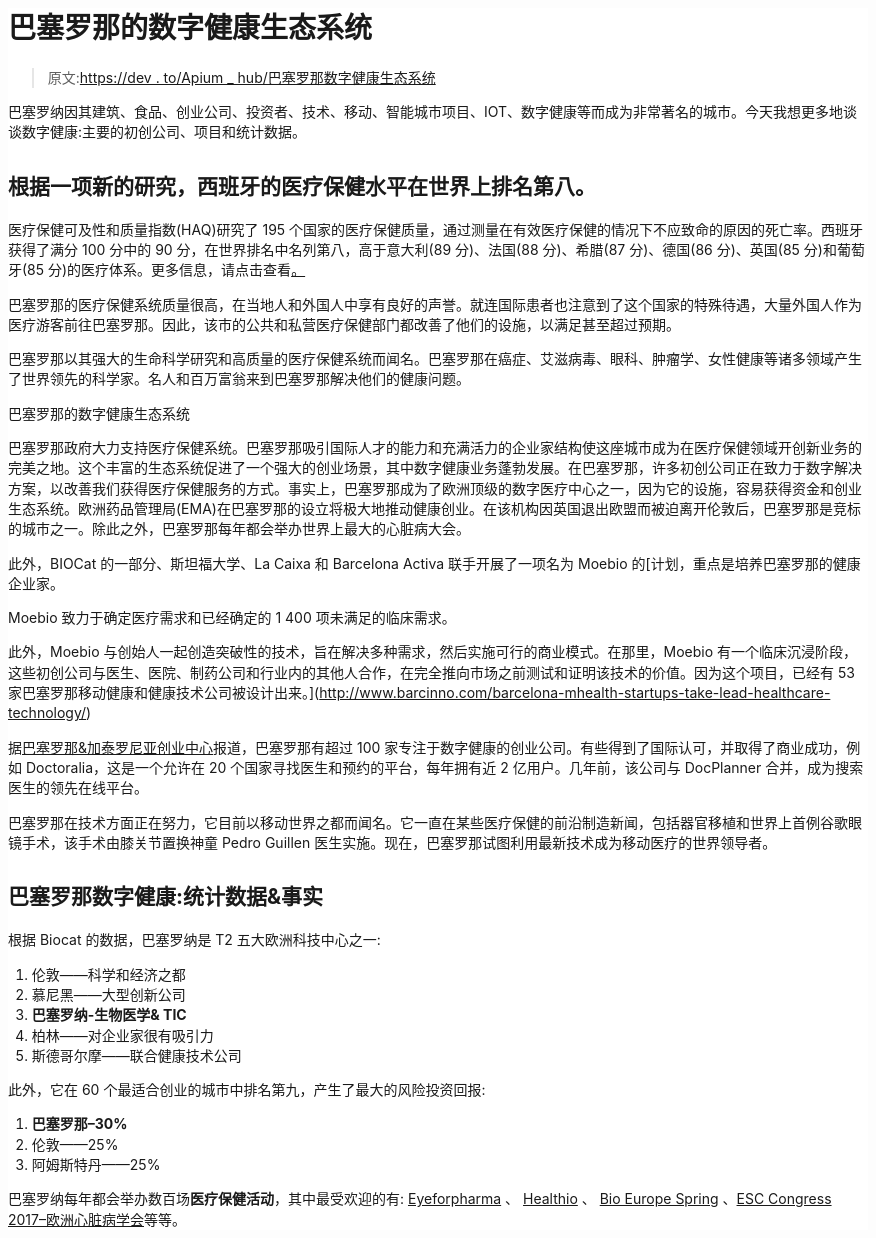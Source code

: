 # 巴塞罗那的数字健康生态系统

> 原文:[https://dev . to/Apium _ hub/巴塞罗那数字健康生态系统](https://dev.to/apium_hub/digital-health-ecosystem-in-barcelona)

巴塞罗纳因其建筑、食品、创业公司、投资者、技术、移动、智能城市项目、IOT、数字健康等而成为非常著名的城市。今天我想更多地谈谈数字健康:主要的初创公司、项目和统计数据。

## 根据一项新的研究，西班牙的医疗保健水平在世界上排名第八。

医疗保健可及性和质量指数(HAQ)研究了 195 个国家的医疗保健质量，通过测量在有效医疗保健的情况下不应致命的原因的死亡率。西班牙获得了满分 100 分中的 90 分，在世界排名中名列第八，高于意大利(89 分)、法国(88 分)、希腊(87 分)、德国(86 分)、英国(85 分)和葡萄牙(85 分)的医疗体系。更多信息，请点击查看[。](https://www.thelocal.es/20170519/spains-healthcare-ranks-among-best-in-world)

巴塞罗那的医疗保健系统质量很高，在当地人和外国人中享有良好的声誉。就连国际患者也注意到了这个国家的特殊待遇，大量外国人作为医疗游客前往巴塞罗那。因此，该市的公共和私营医疗保健部门都改善了他们的设施，以满足甚至超过预期。

巴塞罗那以其强大的生命科学研究和高质量的医疗保健系统而闻名。巴塞罗那在癌症、艾滋病毒、眼科、肿瘤学、女性健康等诸多领域产生了世界领先的科学家。名人和百万富翁来到巴塞罗那解决他们的健康问题。

巴塞罗那的数字健康生态系统

巴塞罗那政府大力支持医疗保健系统。巴塞罗那吸引国际人才的能力和充满活力的企业家结构使这座城市成为在医疗保健领域开创新业务的完美之地。这个丰富的生态系统促进了一个强大的创业场景，其中数字健康业务蓬勃发展。在巴塞罗那，许多初创公司正在致力于数字解决方案，以改善我们获得医疗保健服务的方式。事实上，巴塞罗那成为了欧洲顶级的数字医疗中心之一，因为它的设施，容易获得资金和创业生态系统。欧洲药品管理局(EMA)在巴塞罗那的设立将极大地推动健康创业。在该机构因英国退出欧盟而被迫离开伦敦后，巴塞罗那是竞标的城市之一。除此之外，巴塞罗那每年都会举办世界上最大的心脏病大会。

此外，BIOCat 的一部分、斯坦福大学、La Caixa 和 Barcelona Activa 联手开展了一项名为 Moebio 的[计划，重点是培养巴塞罗那的健康企业家。

Moebio 致力于确定医疗需求和已经确定的 1 400 项未满足的临床需求。

此外，Moebio 与创始人一起创造突破性的技术，旨在解决多种需求，然后实施可行的商业模式。在那里，Moebio 有一个临床沉浸阶段，这些初创公司与医生、医院、制药公司和行业内的其他人合作，在完全推向市场之前测试和证明该技术的价值。因为这个项目，已经有 53 家巴塞罗那移动健康和健康技术公司被设计出来。](http://www.barcinno.com/barcelona-mhealth-startups-take-lead-healthcare-technology/)

据[巴塞罗那&加泰罗尼亚创业中心](http://startups.catalonia.com/)报道，巴塞罗那有超过 100 家专注于数字健康的创业公司。有些得到了国际认可，并取得了商业成功，例如 Doctoralia，这是一个允许在 20 个国家寻找医生和预约的平台，每年拥有近 2 亿用户。几年前，该公司与 DocPlanner 合并，成为搜索医生的领先在线平台。

巴塞罗那在技术方面正在努力，它目前以移动世界之都而闻名。它一直在某些医疗保健的前沿制造新闻，包括器官移植和世界上首例谷歌眼镜手术，该手术由膝关节置换神童 Pedro Guillen 医生实施。现在，巴塞罗那试图利用最新技术成为移动医疗的世界领导者。

## 巴塞罗那数字健康:统计数据&事实

根据 Biocat 的数据，巴塞罗纳是 T2 五大欧洲科技中心之一:

1.  伦敦——科学和经济之都
2.  慕尼黑——大型创新公司
3.  **巴塞罗纳-生物医学& TIC**
4.  柏林——对企业家很有吸引力
5.  斯德哥尔摩——联合健康技术公司

此外，它在 60 个最适合创业的城市中排名第九，产生了最大的风险投资回报:

1.  **巴塞罗那–30%**
2.  伦敦——25%
3.  阿姆斯特丹——25%

巴塞罗纳每年都会举办数百场**医疗保健活动**，其中最受欢迎的有: [Eyeforpharma](http://www.eyeforpharma.com/barcelona/) 、 [Healthio](http://www.healthio-global.com/) 、 [Bio Europe Spring](http://www.biocat.cat/es/que-hacemos/internacionalizacion/ferias/bio-europe-spring-bes/bio-europe-spring-barcelona-2017) 、[ESC Congress 2017–欧洲心脏病学会](https://www.escardio.org/Congresses-%26-Events/ESC-Congress)等等。
